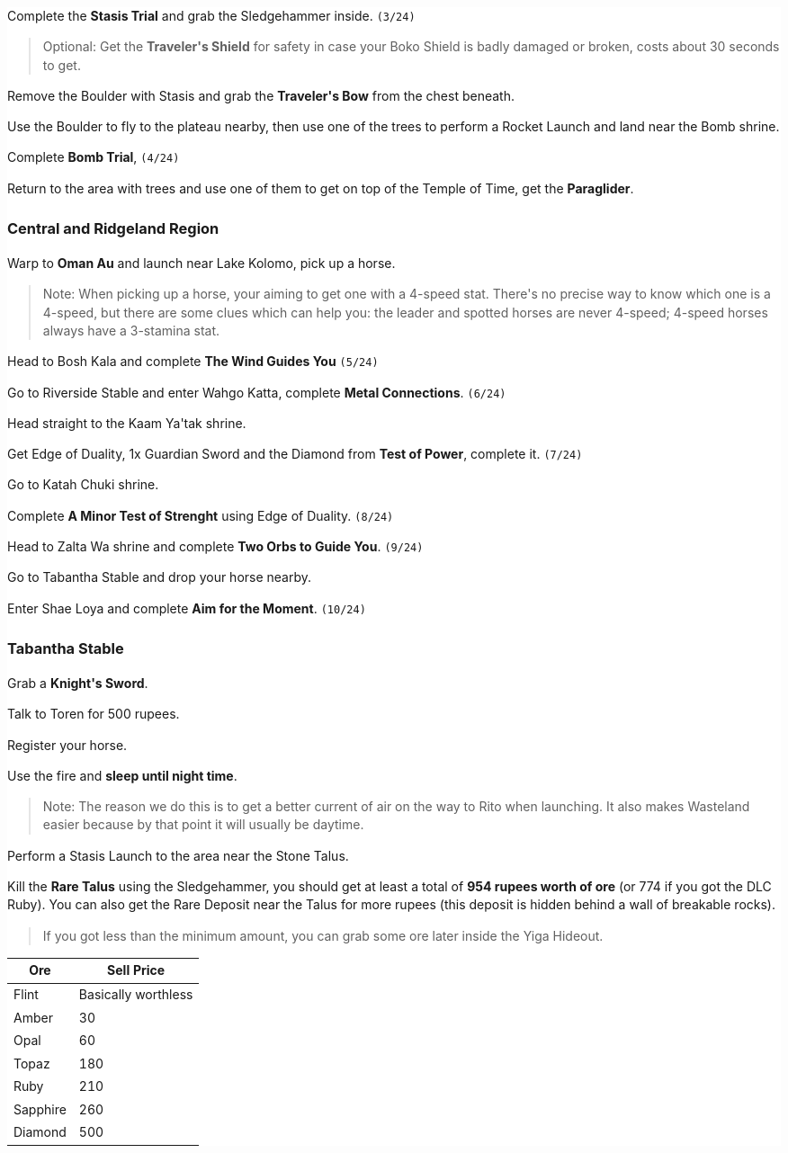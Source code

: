 Complete the **Stasis Trial** and grab the Sledgehammer inside. `(3/24)`
> Optional: Get the **Traveler's Shield** for safety in case your Boko Shield is badly damaged or broken, costs about 30 seconds to get.

Remove the Boulder with Stasis and grab the **Traveler's Bow** from the chest beneath.

Use the Boulder to fly to the plateau nearby, then use one of the trees to perform a Rocket Launch and land near the Bomb shrine.

Complete **Bomb Trial**, `(4/24)`

Return to the area with trees and use one of them to get on top of the Temple of Time, get the **Paraglider**.

### Central and Ridgeland Region

Warp to **Oman Au** and launch near Lake Kolomo, pick up a horse.
> Note: When picking up a horse, your aiming to get one with a 4-speed stat. There's no precise way to know which one is a 4-speed, but there are some clues which can help you: the leader and spotted horses are never 4-speed; 4-speed horses always have a 3-stamina stat.

Head to Bosh Kala and complete **The Wind Guides You** `(5/24)`

Go to Riverside Stable and enter Wahgo Katta, complete **Metal Connections**. `(6/24)` 

Head straight to the Kaam Ya'tak shrine.

Get Edge of Duality, 1x Guardian Sword and the Diamond from **Test of Power**, complete it. `(7/24)`

Go to Katah Chuki shrine.

Complete **A Minor Test of Strenght** using Edge of Duality. `(8/24)`

Head to Zalta Wa shrine and complete **Two Orbs to Guide You**. `(9/24)`

Go to Tabantha Stable and drop your horse nearby.

Enter Shae Loya and complete **Aim for the Moment**. `(10/24)`

### Tabantha Stable

Grab a **Knight's Sword**.

Talk to Toren for 500 rupees.

Register your horse.

Use the fire and **sleep until night time**.
> Note: The reason we do this is to get a better current of air on the way to Rito when launching. It also makes Wasteland easier because by that point it will usually be daytime.

Perform a Stasis Launch to the area near the Stone Talus.

Kill the **Rare Talus** using the Sledgehammer, you should get at least a total of **954 rupees worth of ore** (or 774 if you got the DLC Ruby). You can also get the Rare Deposit near the Talus for more rupees (this deposit is hidden behind a wall of breakable rocks).
> If you got less than the minimum amount, you can grab some ore later inside the Yiga Hideout.

Ore | Sell Price
----- | -----
Flint | Basically worthless
Amber | 30
Opal | 60
Topaz | 180
Ruby | 210
Sapphire | 260
Diamond | 500
